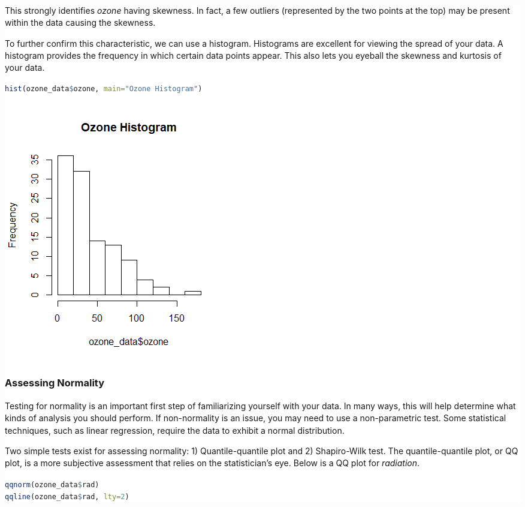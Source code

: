 This strongly identifies *ozone* having skewness. In fact, a few outliers (represented by the two points at the top) may be present within the data causing the skewness.

To further confirm this characteristic, we can use a histogram. Histograms are excellent for viewing the spread of your data. A histogram provides the frequency in which certain data points appear. This also lets you eyeball the skewness and kurtosis of your data.

```R
hist(ozone_data$ozone, main="Ozone Histogram")
```

![img10](../assets/img10.png)

### Assessing Normality
Testing for normality is an important first step of familiarizing yourself with your data. In many ways, this will help determine what kinds of analysis you should perform. If non-normality is an issue, you may need to use a non-parametric test. Some statistical techniques, such as linear regression, require the data to exhibit a normal distribution. 

Two simple tests exist for assessing normality: 1) Quantile-quantile plot and 2) Shapiro-Wilk test. The quantile-quantile plot, or QQ plot, is a more subjective assessment that relies on the statistician’s eye. Below is a QQ plot for *radiation*.

```R
qqnorm(ozone_data$rad)
qqline(ozone_data$rad, lty=2)
```
